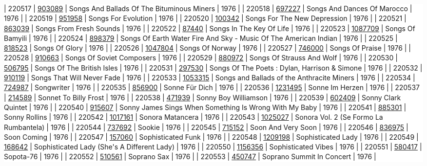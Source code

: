 | 220517 | [903089](https://www.discogs.com/master/903089) | Songs And Ballads Of The Bituminous Miners | 1976 |
| 220518 | [697227](https://www.discogs.com/master/697227) | Songs And Dances Of Marocco | 1976 |
| 220519 | [951958](https://www.discogs.com/master/951958) | Songs For Evolution | 1976 |
| 220520 | [100342](https://www.discogs.com/master/100342) | Songs For The New Depression | 1976 |
| 220521 | [863039](https://www.discogs.com/master/863039) | Songs From Fresh Sounds | 1976 |
| 220522 | [87440](https://www.discogs.com/master/87440) | Songs In The Key Of Life | 1976 |
| 220523 | [1087709](https://www.discogs.com/master/1087709) | Songs Of Bamyili | 1976 |
| 220524 | [898379](https://www.discogs.com/master/898379) | Songs Of Earth Water Fire And Sky - Music Of The American Indian | 1976 |
| 220525 | [818523](https://www.discogs.com/master/818523) | Songs Of Glory | 1976 |
| 220526 | [1047804](https://www.discogs.com/master/1047804) | Songs Of Norway | 1976 |
| 220527 | [746000](https://www.discogs.com/master/746000) | Songs Of Praise | 1976 |
| 220528 | [910663](https://www.discogs.com/master/910663) | Songs Of Soviet Composers | 1976 |
| 220529 | [880972](https://www.discogs.com/master/880972) | Songs Of Strauss And Wolf | 1976 |
| 220530 | [506795](https://www.discogs.com/master/506795) | Songs Of The British Isles | 1976 |
| 220531 | [297530](https://www.discogs.com/master/297530) | Songs Of The Poets : Dylan, Harrison & Simone | 1976 |
| 220532 | [910119](https://www.discogs.com/master/910119) | Songs That Will Never Fade | 1976 |
| 220533 | [1053315](https://www.discogs.com/master/1053315) | Songs and Ballads of the Anthracite Miners | 1976 |
| 220534 | [724987](https://www.discogs.com/master/724987) | Songwriter | 1976 |
| 220535 | [856900](https://www.discogs.com/master/856900) | Sonne Für Dich | 1976 |
| 220536 | [1231495](https://www.discogs.com/master/1231495) | Sonne Im Herzen | 1976 |
| 220537 | [214589](https://www.discogs.com/master/214589) | Sonnet To Billy Frost | 1976 |
| 220538 | [471939](https://www.discogs.com/master/471939) | Sonny Boy Williamson | 1976 |
| 220539 | [602409](https://www.discogs.com/master/602409) | Sonny Clark Quintet | 1976 |
| 220540 | [915607](https://www.discogs.com/master/915607) | Sonny James Sings When Something Is Wrong With My Baby | 1976 |
| 220541 | [885301](https://www.discogs.com/master/885301) | Sonny Rollins | 1976 |
| 220542 | [1017161](https://www.discogs.com/master/1017161) | Sonora Matancera | 1976 |
| 220543 | [1025027](https://www.discogs.com/master/1025027) | Sonora Vol. 2 (Se Formo La Rumbantela) | 1976 |
| 220544 | [737692](https://www.discogs.com/master/737692) | Sookie | 1976 |
| 220545 | [715152](https://www.discogs.com/master/715152) | Soon And Very Soon | 1976 |
| 220546 | [836975](https://www.discogs.com/master/836975) | Soon Coming | 1976 |
| 220547 | [157060](https://www.discogs.com/master/157060) | Sophisticated Funk | 1976 |
| 220548 | [1209198](https://www.discogs.com/master/1209198) | Sophisticated Lady | 1976 |
| 220549 | [168642](https://www.discogs.com/master/168642) | Sophisticated Lady (She's A Different Lady) | 1976 |
| 220550 | [1156356](https://www.discogs.com/master/1156356) | Sophisticated Vibes | 1976 |
| 220551 | [580417](https://www.discogs.com/master/580417) | Sopota-76 | 1976 |
| 220552 | [510561](https://www.discogs.com/master/510561) | Soprano Sax | 1976 |
| 220553 | [450747](https://www.discogs.com/master/450747) | Soprano Summit In Concert | 1976 |